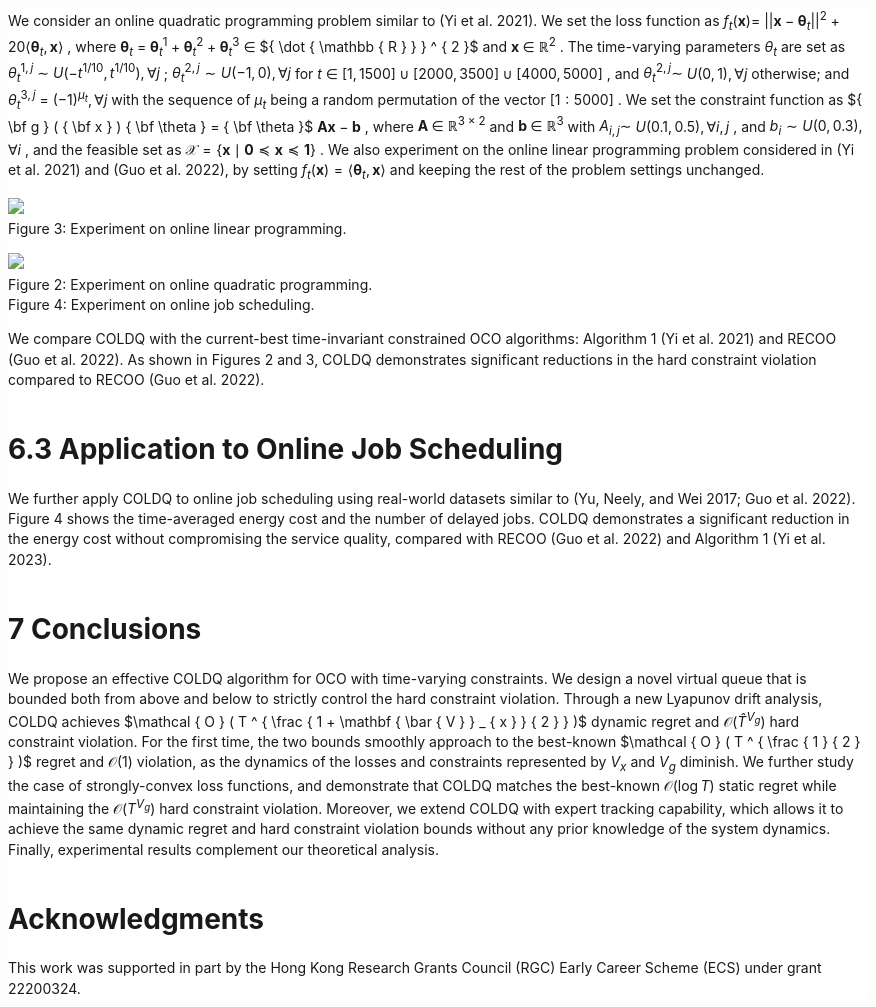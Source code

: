 We consider an online quadratic programming problem similar to (Yi et al. 2021). We set the loss function as $f _ { t } ( \mathbf { x } ) =$ $| | \mathbf { x } - \pmb { \theta } _ { t } | | ^ { 2 } + 2 0 \langle \pmb { \theta } _ { t } , \mathbf { x } \rangle$ , where $\pmb { \theta } _ { t } \ = \ \pmb { \theta } _ { t } ^ { 1 } + \pmb { \theta } _ { t } ^ { 2 } + \pmb { \theta } _ { t } ^ { 3 } \ \in$ ${ \dot { \mathbb { R } } } ^ { 2 }$ and $\textbf { x } \in \ \mathbb { R } ^ { 2 }$ . The time-varying parameters ${ \mathbf { } } \theta _ { t }$ are set as $\theta _ { t } ^ { 1 , j } \ \sim \ U ( - t ^ { 1 / 1 0 } , t ^ { 1 / 1 0 } ) , \forall j$ ; $\theta _ { t } ^ { 2 , j } \sim U ( - 1 , 0 ) , \forall j$ for $t ~ \in ~ [ 1 , 1 5 0 0 ] \cup [ 2 0 0 0 , 3 5 0 0 ] \cup [ 4 0 0 0 , 5 0 0 0 ]$ , and $\theta _ { t } ^ { 2 , j } \sim$ $U ( 0 , 1 ) , \forall j$ otherwise; and $\theta _ { t } ^ { 3 , j } ~ = ~ ( - 1 ) ^ { \mu _ { t } } , \forall j$ with the sequence of $\mu _ { t }$ being a random permutation of the vector $\left[ 1 : 5 0 0 0 \right]$ . We set the constraint function as ${ \bf g } ( { \bf x } ) { \bf \theta } = { \bf \theta }$ $\mathbf { A } \mathbf { x } - \mathbf { b }$ , where $\textbf { A } \in \ \mathbb { R } ^ { 3 \times 2 }$ and $\textbf { b } \in \ \mathbb { R } ^ { 3 }$ with $A _ { i , j } \sim$ $U ( 0 . 1 , 0 . 5 ) , \forall i , j$ , and $b _ { i } \sim U ( 0 , 0 . 3 ) , \forall i$ , and the feasible set as ${ \mathcal { X } } = \{ \mathbf { x } \mid \mathbf { 0 } \preceq \mathbf { x } \preceq \mathbf { 1 } \}$ . We also experiment on the online linear programming problem considered in (Yi et al. 2021) and (Guo et al. 2022), by setting $f _ { t } ( \mathbf { x } ) = \langle \pmb { \theta } _ { t } , \mathbf { x } \rangle$ and keeping the rest of the problem settings unchanged.

![](images/798ddcf101d30ee9de872144ff5e6d0586393e330ce49029a61008132815974c.jpg)  
Figure 3: Experiment on online linear programming.

![](images/f76c42ec45414b34fdb4ba8aed11c44237be3d10b3e01311bc657562e37d3e81.jpg)  
Figure 2: Experiment on online quadratic programming.   
Figure 4: Experiment on online job scheduling.

We compare COLDQ with the current-best time-invariant constrained OCO algorithms: Algorithm 1 (Yi et al. 2021) and RECOO (Guo et al. 2022). As shown in Figures 2 and 3, COLDQ demonstrates significant reductions in the hard constraint violation compared to RECOO (Guo et al. 2022).

# 6.3 Application to Online Job Scheduling

We further apply COLDQ to online job scheduling using real-world datasets similar to (Yu, Neely, and Wei 2017; Guo et al. 2022). Figure 4 shows the time-averaged energy cost and the number of delayed jobs. COLDQ demonstrates a significant reduction in the energy cost without compromising the service quality, compared with RECOO (Guo et al. 2022) and Algorithm 1 (Yi et al. 2023).

# 7 Conclusions

We propose an effective COLDQ algorithm for OCO with time-varying constraints. We design a novel virtual queue that is bounded both from above and below to strictly control the hard constraint violation. Through a new Lyapunov drift analysis, COLDQ achieves $\mathcal { O } ( T ^ { \frac { 1 + \mathbf { \bar { V } } _ { x } } { 2 } } )$ dynamic regret and $\mathcal { O } ( \hat { T } ^ { V _ { g } } )$ hard constraint violation. For the first time, the two bounds smoothly approach to the best-known $\mathcal { O } ( T ^ { \frac { 1 } { 2 } } )$ regret and $\mathcal { O } ( 1 )$ violation, as the dynamics of the losses and constraints represented by $V _ { x }$ and $V _ { g }$ diminish. We further study the case of strongly-convex loss functions, and demonstrate that COLDQ matches the best-known ${ \mathcal { O } } ( \log T )$ static regret while maintaining the $\mathcal { O } ( T ^ { V _ { g } } )$ hard constraint violation. Moreover, we extend COLDQ with expert tracking capability, which allows it to achieve the same dynamic regret and hard constraint violation bounds without any prior knowledge of the system dynamics. Finally, experimental results complement our theoretical analysis.

# Acknowledgments

This work was supported in part by the Hong Kong Research Grants Council (RGC) Early Career Scheme (ECS) under grant 22200324.